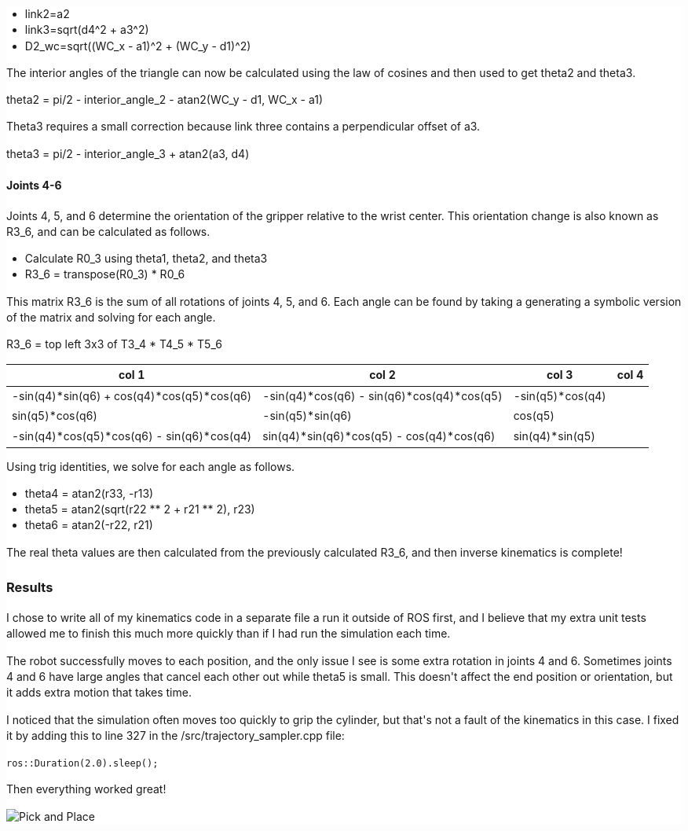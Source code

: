 - link2=a2
- link3=sqrt(d4^2 + a3^2)
- D2_wc=sqrt((WC_x - a1)^2 + (WC_y - d1)^2)

The interior angles of the triangle can now be calculated using the law of cosines and then used to get theta2 and theta3.

theta2 = pi/2 - interior_angle_2 - atan2(WC_y - d1, WC_x - a1)

Theta3 requires a small correction because link three contains a perpendicular offset of a3.

theta3 = pi/2 - interior_angle_3 + atan2(a3, d4)
 
#### Joints 4-6
Joints 4, 5, and 6 determine the orientation of the gripper relative to the wrist center. This orientation change is 
also known as R3_6, and can be calculated as follows.

- Calculate R0_3 using theta1, theta2, and theta3
- R3_6 = transpose(R0_3) * R0_6

This matrix R3_6 is the sum of all rotations of joints 4, 5, and 6. Each angle can be found by taking a generating a 
symbolic version of the matrix and solving for each angle.

R3_6 = top left 3x3 of T3_4 * T4_5 * T5_6 

col 1 | col 2 | col 3 | col 4
---|---|---|---
-sin(q4)*sin(q6) + cos(q4)*cos(q5)*cos(q6) | -sin(q4)*cos(q6) - sin(q6)*cos(q4)*cos(q5) | -sin(q5)*cos(q4) 
sin(q5)*cos(q6) | -sin(q5)*sin(q6) | cos(q5) 
-sin(q4)*cos(q5)*cos(q6) - sin(q6)*cos(q4) | sin(q4)*sin(q6)*cos(q5) - cos(q4)*cos(q6) | sin(q4)*sin(q5) 

Using trig identities, we solve for each angle as follows.

- theta4 = atan2(r33, -r13)
- theta5 = atan2(sqrt(r22 ** 2 + r21 ** 2), r23)
- theta6 = atan2(-r22, r21)

The real theta values are then calculated from the previously calculated R3_6, and then inverse kinematics is complete!

### Results
I chose to write all of my kinematics code in a separate file a run it outside of ROS first, and I believe that my extra
unit tests allowed me to finish this much more quickly than if I had run the simulation each time.

The robot successfully moves to each position, and the only issue I see is some extra rotation in joints 4 and 6. 
Sometimes joints 4 and 6 have large angles that cancel each other out while theta5 is small. This doesn't affect the 
end position or orientation, but it adds extra motion that takes time.

I noticed that the simulation often moves too quickly to grip the cylinder, but that's not a fault of the kinematics in 
this case. I fixed it by adding this to line 327 in the /src/trajectory_sampler.cpp file:

`ros::Duration(2.0).sleep();`

Then everything worked great!

![Pick and Place][pick_and_place]


[//]: # (Image References)
[joints]: ./misc_images/joint_screenshot.png
[dh_params]: ./misc_images/dh_params.png
[dh_diagram]: ./misc_images/dh_diagram.jpg
[joints_2_and_3]: misc_images/joints2and3.png
[pick_and_place]: misc_images/pick_and_place.png